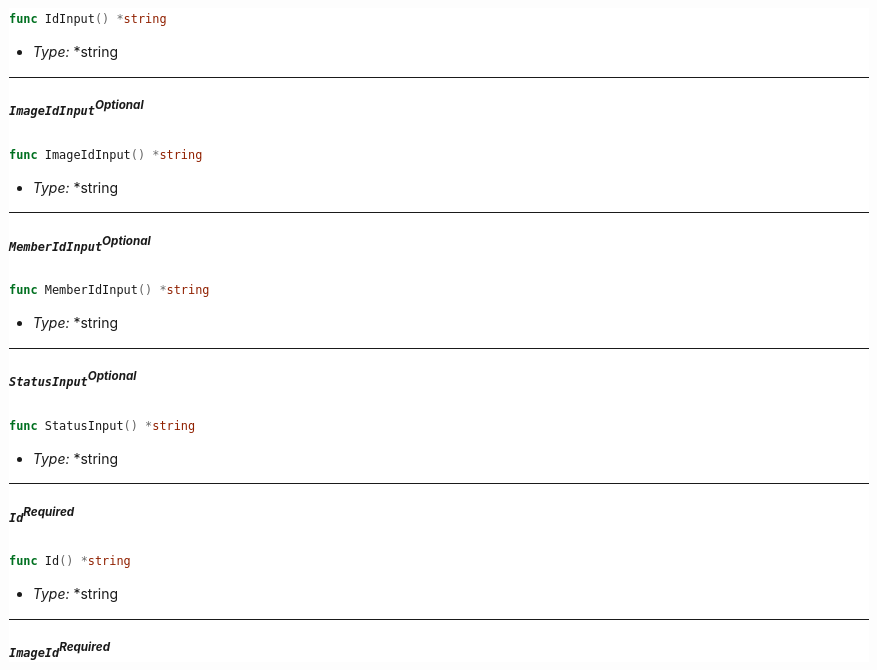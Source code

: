 ```go
func IdInput() *string
```

- *Type:* *string

---

##### `ImageIdInput`<sup>Optional</sup> <a name="ImageIdInput" id="@cdktf/provider-opentelekomcloud.imagesImageAccessAcceptV2.ImagesImageAccessAcceptV2.property.imageIdInput"></a>

```go
func ImageIdInput() *string
```

- *Type:* *string

---

##### `MemberIdInput`<sup>Optional</sup> <a name="MemberIdInput" id="@cdktf/provider-opentelekomcloud.imagesImageAccessAcceptV2.ImagesImageAccessAcceptV2.property.memberIdInput"></a>

```go
func MemberIdInput() *string
```

- *Type:* *string

---

##### `StatusInput`<sup>Optional</sup> <a name="StatusInput" id="@cdktf/provider-opentelekomcloud.imagesImageAccessAcceptV2.ImagesImageAccessAcceptV2.property.statusInput"></a>

```go
func StatusInput() *string
```

- *Type:* *string

---

##### `Id`<sup>Required</sup> <a name="Id" id="@cdktf/provider-opentelekomcloud.imagesImageAccessAcceptV2.ImagesImageAccessAcceptV2.property.id"></a>

```go
func Id() *string
```

- *Type:* *string

---

##### `ImageId`<sup>Required</sup> <a name="ImageId" id="@cdktf/provider-opentelekomcloud.imagesImageAccessAcceptV2.ImagesImageAccessAcceptV2.property.imageId"></a>
